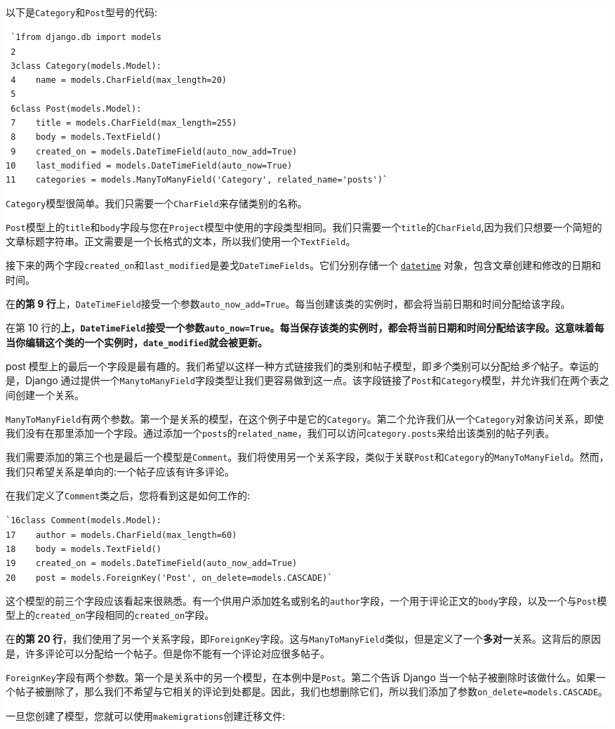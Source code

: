 以下是`Category`和`Post`型号的代码:

```
 `1from django.db import models
 2
 3class Category(models.Model):
 4    name = models.CharField(max_length=20)
 5
 6class Post(models.Model):
 7    title = models.CharField(max_length=255)
 8    body = models.TextField()
 9    created_on = models.DateTimeField(auto_now_add=True)
10    last_modified = models.DateTimeField(auto_now=True)
11    categories = models.ManyToManyField('Category', related_name='posts')` 
```

`Category`模型很简单。我们只需要一个`CharField`来存储类别的名称。

`Post`模型上的`title`和`body`字段与您在`Project`模型中使用的字段类型相同。我们只需要一个`title`的`CharField`,因为我们只想要一个简短的文章标题字符串。正文需要是一个长格式的文本，所以我们使用一个`TextField`。

接下来的两个字段`created_on`和`last_modified`是姜戈`DateTimeFields`。它们分别存储一个 [`datetime`](https://docs.python.org/3.7/library/datetime.html) 对象，包含文章创建和修改的日期和时间。

在**的第 9 行**上，`DateTimeField`接受一个参数`auto_now_add=True`。每当创建该类的实例时，都会将当前日期和时间分配给该字段。

在第 10 行的**上，`DateTimeField`接受一个参数`auto_now=True`。每当保存该类的实例时，都会将当前日期和时间分配给该字段。这意味着每当你编辑这个类的一个实例时，`date_modified`就会被更新。**

post 模型上的最后一个字段是最有趣的。我们希望以这样一种方式链接我们的类别和帖子模型，即*多个*类别可以分配给*多个*帖子。幸运的是，Django 通过提供一个`ManytoManyField`字段类型让我们更容易做到这一点。该字段链接了`Post`和`Category`模型，并允许我们在两个表之间创建一个关系。

`ManyToManyField`有两个参数。第一个是关系的模型，在这个例子中是它的`Category`。第二个允许我们从一个`Category`对象访问关系，即使我们没有在那里添加一个字段。通过添加一个`posts`的`related_name`，我们可以访问`category.posts`来给出该类别的帖子列表。

我们需要添加的第三个也是最后一个模型是`Comment`。我们将使用另一个关系字段，类似于关联`Post`和`Category`的`ManyToManyField`。然而，我们只希望关系是单向的:一个帖子应该有许多评论。

在我们定义了`Comment`类之后，您将看到这是如何工作的:

```
`16class Comment(models.Model):
17    author = models.CharField(max_length=60)
18    body = models.TextField()
19    created_on = models.DateTimeField(auto_now_add=True)
20    post = models.ForeignKey('Post', on_delete=models.CASCADE)` 
```

这个模型的前三个字段应该看起来很熟悉。有一个供用户添加姓名或别名的`author`字段，一个用于评论正文的`body`字段，以及一个与`Post`模型上的`created_on`字段相同的`created_on`字段。

在**的第 20 行**，我们使用了另一个关系字段，即`ForeignKey`字段。这与`ManyToManyField`类似，但是定义了一个**多对一**关系。这背后的原因是，许多评论可以分配给一个帖子。但是你不能有一个评论对应很多帖子。

`ForeignKey`字段有两个参数。第一个是关系中的另一个模型，在本例中是`Post`。第二个告诉 Django 当一个帖子被删除时该做什么。如果一个帖子被删除了，那么我们不希望与它相关的评论到处都是。因此，我们也想删除它们，所以我们添加了参数`on_delete=models.CASCADE`。

一旦您创建了模型，您就可以使用`makemigrations`创建迁移文件:

